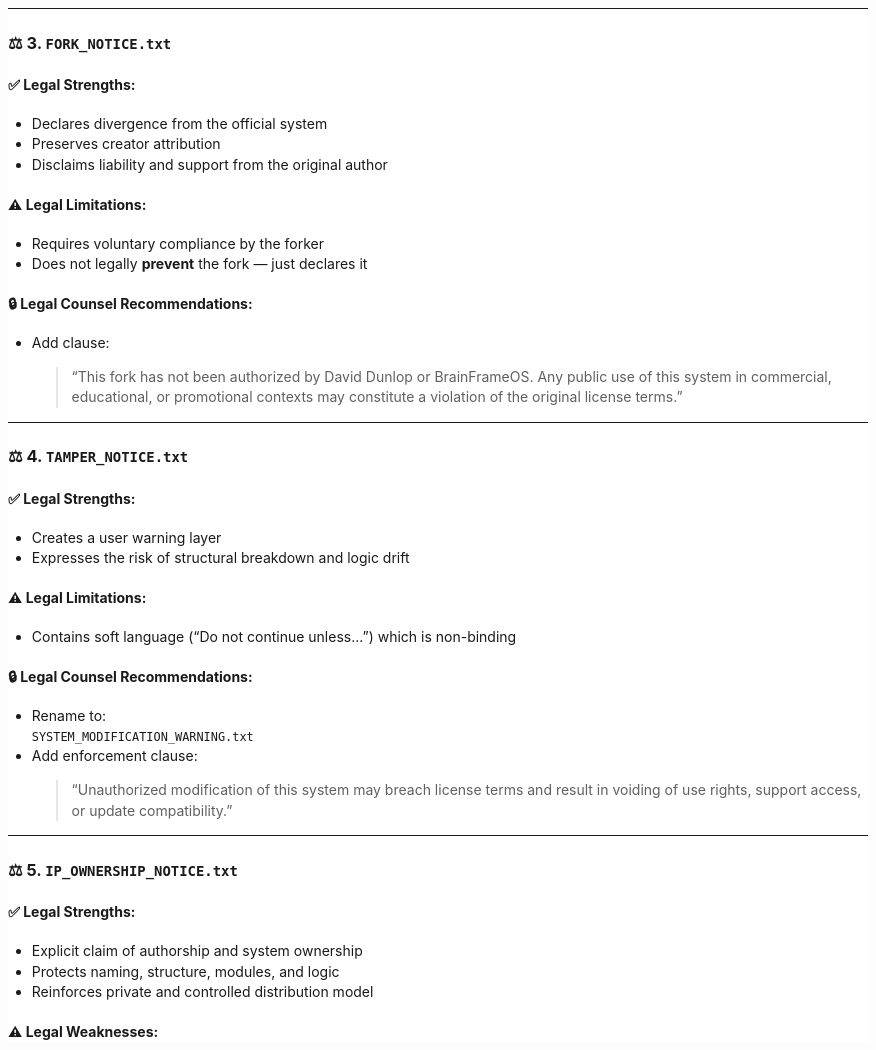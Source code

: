 * * *

### ⚖️ 3. `FORK_NOTICE.txt`

#### ✅ Legal Strengths:

*   Declares divergence from the official system
*   Preserves creator attribution
*   Disclaims liability and support from the original author

#### ⚠️ Legal Limitations:

*   Requires voluntary compliance by the forker
*   Does not legally **prevent** the fork — just declares it

#### 🔒 Legal Counsel Recommendations:

*   Add clause:
    > “This fork has not been authorized by David Dunlop or BrainFrameOS. Any public use of this system in commercial, educational, or promotional contexts may constitute a violation of the original license terms.”

* * *

### ⚖️ 4. `TAMPER_NOTICE.txt`

#### ✅ Legal Strengths:

*   Creates a user warning layer
*   Expresses the risk of structural breakdown and logic drift

#### ⚠️ Legal Limitations:

*   Contains soft language (“Do not continue unless...”) which is non-binding

#### 🔒 Legal Counsel Recommendations:

*   Rename to:  
    `SYSTEM_MODIFICATION_WARNING.txt`
*   Add enforcement clause:
    > “Unauthorized modification of this system may breach license terms and result in voiding of use rights, support access, or update compatibility.”

* * *

### ⚖️ 5. `IP_OWNERSHIP_NOTICE.txt`

#### ✅ Legal Strengths:

*   Explicit claim of authorship and system ownership
*   Protects naming, structure, modules, and logic
*   Reinforces private and controlled distribution model

#### ⚠️ Legal Weaknesses:

